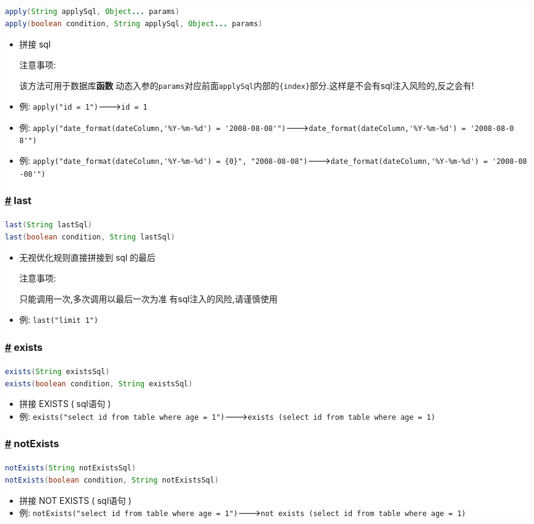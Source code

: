 ```java
apply(String applySql, Object... params)
apply(boolean condition, String applySql, Object... params)
```

- 拼接 sql

  注意事项:

  该方法可用于数据库**函数** 动态入参的`params`对应前面`applySql`内部的`{index}`部分.这样是不会有sql注入风险的,反之会有!

- 例: `apply("id = 1")`--->`id = 1`

- 例: `apply("date_format(dateColumn,'%Y-%m-%d') = '2008-08-08'")`--->`date_format(dateColumn,'%Y-%m-%d') = '2008-08-08'")`

- 例: `apply("date_format(dateColumn,'%Y-%m-%d') = {0}", "2008-08-08")`--->`date_format(dateColumn,'%Y-%m-%d') = '2008-08-08'")`

### [#](https://mp.baomidou.com/guide/wrapper.html#last) last

```java
last(String lastSql)
last(boolean condition, String lastSql)
```

- 无视优化规则直接拼接到 sql 的最后

  注意事项:

  只能调用一次,多次调用以最后一次为准 有sql注入的风险,请谨慎使用

- 例: `last("limit 1")`

### [#](https://mp.baomidou.com/guide/wrapper.html#exists) exists

```java
exists(String existsSql)
exists(boolean condition, String existsSql)
```

- 拼接 EXISTS ( sql语句 )
- 例: `exists("select id from table where age = 1")`--->`exists (select id from table where age = 1)`

### [#](https://mp.baomidou.com/guide/wrapper.html#notexists) notExists

```java
notExists(String notExistsSql)
notExists(boolean condition, String notExistsSql)
```

- 拼接 NOT EXISTS ( sql语句 )
- 例: `notExists("select id from table where age = 1")`--->`not exists (select id from table where age = 1)`
